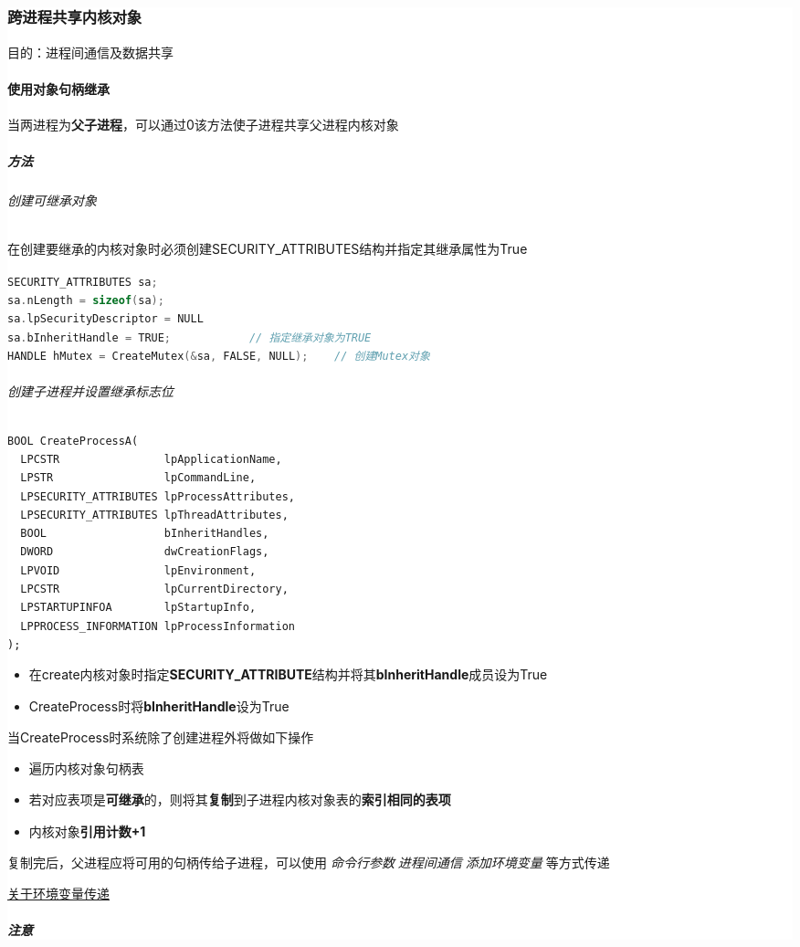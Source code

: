 ### 跨进程共享内核对象

目的：进程间通信及数据共享

#### 使用对象句柄继承

当两进程为**父子进程**，可以通过0该方法使子进程共享父进程内核对象

##### 方法

###### 创建可继承对象

在创建要继承的内核对象时必须创建SECURITY_ATTRIBUTES结构并指定其继承属性为True

```c
SECURITY_ATTRIBUTES sa;
sa.nLength = sizeof(sa);
sa.lpSecurityDescriptor = NULL
sa.bInheritHandle = TRUE;            // 指定继承对象为TRUE
HANDLE hMutex = CreateMutex(&sa, FALSE, NULL);    // 创建Mutex对象
```

###### 创建子进程并设置继承标志位

```
BOOL CreateProcessA(
  LPCSTR                lpApplicationName,
  LPSTR                 lpCommandLine,
  LPSECURITY_ATTRIBUTES lpProcessAttributes,
  LPSECURITY_ATTRIBUTES lpThreadAttributes,
  BOOL                  bInheritHandles,
  DWORD                 dwCreationFlags,
  LPVOID                lpEnvironment,
  LPCSTR                lpCurrentDirectory,
  LPSTARTUPINFOA        lpStartupInfo,
  LPPROCESS_INFORMATION lpProcessInformation
);
```

* 在create内核对象时指定**SECURITY_ATTRIBUTE**结构并将其**bInheritHandle**成员设为True

* CreateProcess时将**bInheritHandle**设为True

当CreateProcess时系统除了创建进程外将做如下操作

* 遍历内核对象句柄表

* 若对应表项是**可继承**的，则将其**复制**到子进程内核对象表的**索引相同的表项**

* 内核对象**引用计数+1**

复制完后，父进程应将可用的句柄传给子进程，可以使用 *命令行参数 进程间通信 添加环境变量* 等方式传递

[关于环境变量传递](<https://support.microsoft.com/zh-cn/help/190351/how-to-spawn-console-processes-with-redirected-standard-handles>)

##### 注意
